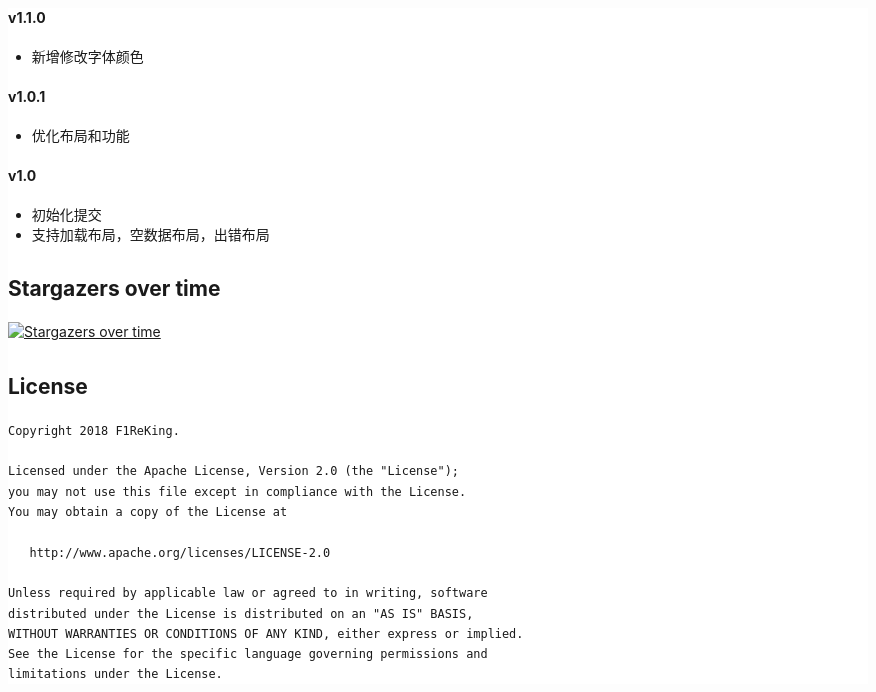 #### v1.1.0

- 新增修改字体颜色

#### v1.0.1

- 优化布局和功能

#### v1.0

- 初始化提交
- 支持加载布局，空数据布局，出错布局

## Stargazers over time

[![Stargazers over time](https://starchart.cc/F1ReKing/StatusLayout.svg)](https://starchart.cc/F1ReKing/StatusLayout)

## License

```
Copyright 2018 F1ReKing. 

Licensed under the Apache License, Version 2.0 (the "License");
you may not use this file except in compliance with the License.
You may obtain a copy of the License at

   http://www.apache.org/licenses/LICENSE-2.0

Unless required by applicable law or agreed to in writing, software
distributed under the License is distributed on an "AS IS" BASIS,
WITHOUT WARRANTIES OR CONDITIONS OF ANY KIND, either express or implied.
See the License for the specific language governing permissions and
limitations under the License.
```


